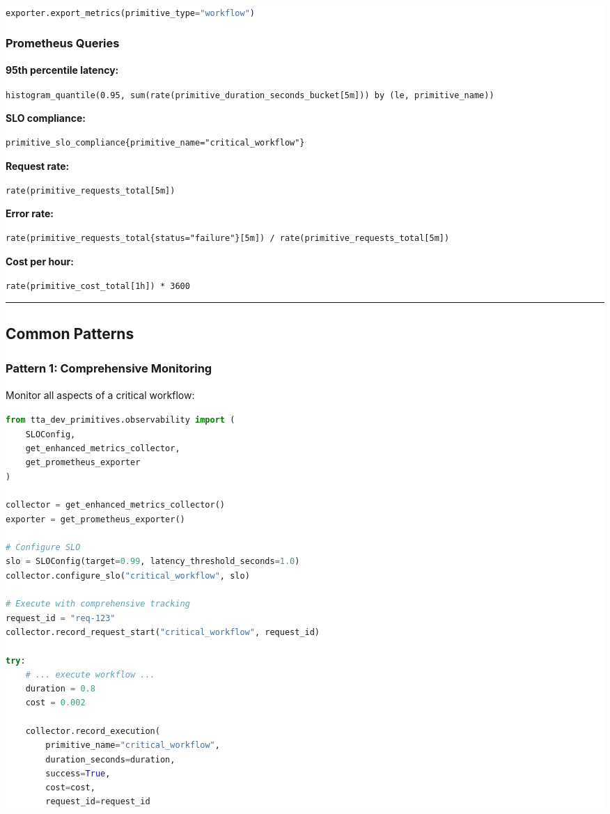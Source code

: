 ```python
exporter.export_metrics(primitive_type="workflow")
```

### Prometheus Queries

**95th percentile latency:**
```promql
histogram_quantile(0.95, sum(rate(primitive_duration_seconds_bucket[5m])) by (le, primitive_name))
```

**SLO compliance:**
```promql
primitive_slo_compliance{primitive_name="critical_workflow"}
```

**Request rate:**
```promql
rate(primitive_requests_total[5m])
```

**Error rate:**
```promql
rate(primitive_requests_total{status="failure"}[5m]) / rate(primitive_requests_total[5m])
```

**Cost per hour:**
```promql
rate(primitive_cost_total[1h]) * 3600
```

---

## Common Patterns

### Pattern 1: Comprehensive Monitoring

Monitor all aspects of a critical workflow:

```python
from tta_dev_primitives.observability import (
    SLOConfig,
    get_enhanced_metrics_collector,
    get_prometheus_exporter
)

collector = get_enhanced_metrics_collector()
exporter = get_prometheus_exporter()

# Configure SLO
slo = SLOConfig(target=0.99, latency_threshold_seconds=1.0)
collector.configure_slo("critical_workflow", slo)

# Execute with comprehensive tracking
request_id = "req-123"
collector.record_request_start("critical_workflow", request_id)

try:
    # ... execute workflow ...
    duration = 0.8
    cost = 0.002
    
    collector.record_execution(
        primitive_name="critical_workflow",
        duration_seconds=duration,
        success=True,
        cost=cost,
        request_id=request_id
```